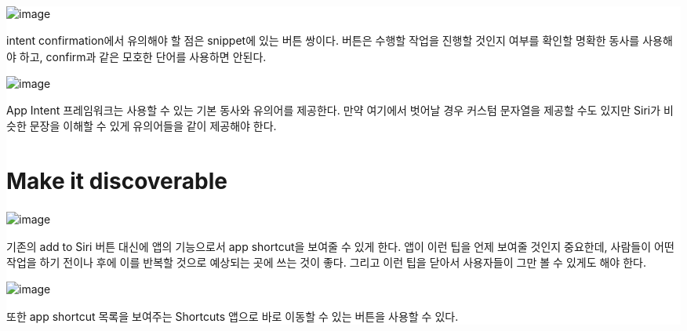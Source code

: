 <img width="539" alt="image" src="https://user-images.githubusercontent.com/41438361/174540272-633caa3a-65b3-4e2b-a16d-6073e4c6bc05.png">

intent confirmation에서 유의해야 할 점은 snippet에 있는 버튼 쌍이다. 버튼은 수행할 작업을 진행할 것인지 여부를 확인할 명확한 동사를 사용해야 하고, confirm과 같은 모호한 단어를 사용하면 안된다.

<img width="736" alt="image" src="https://user-images.githubusercontent.com/41438361/174540520-df3247ba-7409-4c4a-8649-5730800629da.png">

App Intent 프레임워크는 사용할 수 있는 기본 동사와 유의어를 제공한다. 만약 여기에서 벗어날 경우 커스텀 문자열을 제공할 수도 있지만 Siri가 비슷한 문장을 이해할 수 있게 유의어들을 같이 제공해야 한다. 

# Make it discoverable

<img width="1139" alt="image" src="https://user-images.githubusercontent.com/41438361/174541784-31abdbfd-baef-4271-a736-ee8453148146.png">

기존의 add to Siri 버튼 대신에 앱의 기능으로서 app shortcut을 보여줄 수 있게 한다. 앱이 이런 팁을 언제 보여줄 것인지 중요한데, 사람들이 어떤 작업을 하기 전이나 후에 이를 반복할 것으로 예상되는 곳에 쓰는 것이 좋다. 그리고 이런 팁을 닫아서 사용자들이 그만 볼 수 있게도 해야 한다.

<img width="1049" alt="image" src="https://user-images.githubusercontent.com/41438361/174542194-0896a0ad-329d-4ff5-95cc-05a0365f88f9.png">

또한 app shortcut 목록을 보여주는 Shortcuts 앱으로 바로 이동할 수 있는 버튼을 사용할 수 있다. 
